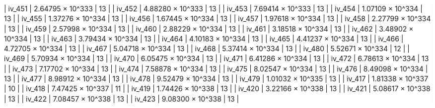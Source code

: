 | iv_451 | 2.64795 × 10^333 | 13 |
| iv_452 | 4.88280 × 10^333 | 13 |
| iv_453 | 7.69414 × 10^333 | 13 |
| iv_454 | 1.07109 × 10^334 | 13 |
| iv_455 | 1.37276 × 10^334 | 13 |
| iv_456 | 1.67445 × 10^334 | 13 |
| iv_457 | 1.97618 × 10^334 | 13 |
| iv_458 | 2.27799 × 10^334 | 13 |
| iv_459 | 2.57998 × 10^334 | 13 |
| iv_460 | 2.88229 × 10^334 | 13 |
| iv_461 | 3.18518 × 10^334 | 13 |
| iv_462 | 3.48902 × 10^334 | 13 |
| iv_463 | 3.79434 × 10^334 | 13 |
| iv_464 | 4.10183 × 10^334 | 13 |
| iv_465 | 4.41237 × 10^334 | 13 |
| iv_466 | 4.72705 × 10^334 | 13 |
| iv_467 | 5.04718 × 10^334 | 13 |
| iv_468 | 5.37414 × 10^334 | 13 |
| iv_480 | 5.52671 × 10^334 | 12 |
| iv_469 | 5.70934 × 10^334 | 13 |
| iv_470 | 6.05475 × 10^334 | 13 |
| iv_471 | 6.41286 × 10^334 | 13 |
| iv_472 | 6.78613 × 10^334 | 13 |
| iv_473 | 7.17702 × 10^334 | 13 |
| iv_474 | 7.58878 × 10^334 | 13 |
| iv_475 | 8.02547 × 10^334 | 13 |
| iv_476 | 8.49098 × 10^334 | 13 |
| iv_477 | 8.98912 × 10^334 | 13 |
| iv_478 | 9.52479 × 10^334 | 13 |
| iv_479 | 1.01032 × 10^335 | 13 |
| iv_417 | 1.81338 × 10^337 | 10 |
| iv_418 | 7.47425 × 10^337 | 11 |
| iv_419 | 1.74426 × 10^338 | 13 |
| iv_420 | 3.22166 × 10^338 | 13 |
| iv_421 | 5.08617 × 10^338 | 13 |
| iv_422 | 7.08457 × 10^338 | 13 |
| iv_423 | 9.08300 × 10^338 | 13 |